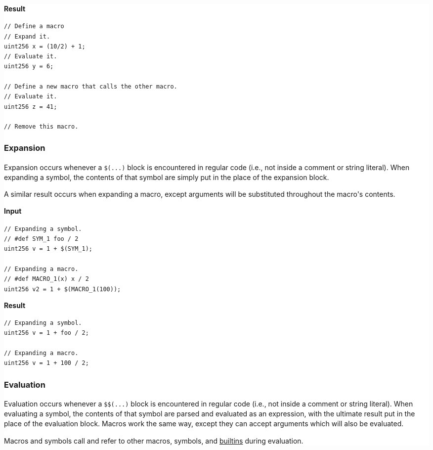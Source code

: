 
**Result**
```solidity
// Define a macro
// Expand it.
uint256 x = (10/2) + 1;
// Evaluate it.
uint256 y = 6;

// Define a new macro that calls the other macro.
// Evaluate it.
uint256 z = 41;

// Remove this macro.
```

### Expansion

Expansion occurs whenever a `$(...)` block is encountered in regular code
(i.e., not inside a comment or string literal). When expanding a symbol, the
contents of that symbol are simply put in the place of the expansion block.

A similar result occurs when expanding a macro, except arguments will be
substituted throughout the macro's contents.

**Input**
```solidity
// Expanding a symbol.
// #def SYM_1 foo / 2
uint256 v = 1 + $(SYM_1);

// Expanding a macro.
// #def MACRO_1(x) x / 2
uint256 v2 = 1 + $(MACRO_1(100));
```

**Result**
```solidity
// Expanding a symbol.
uint256 v = 1 + foo / 2;

// Expanding a macro.
uint256 v = 1 + 100 / 2;
```

### Evaluation

Evaluation occurs whenever a `$$(...)` block is encountered in regular code
(i.e., not inside a comment or string literal). When evaluating a symbol, the
contents of that symbol are parsed and evaluated as an expression, with the
ultimate result put in the place of the evaluation block. Macros work the same
 way, except they can accept arguments which will also be evaluated.

Macros and symbols call and refer to other macros, symbols, and
[builtins](#builtins) during evaluation.
